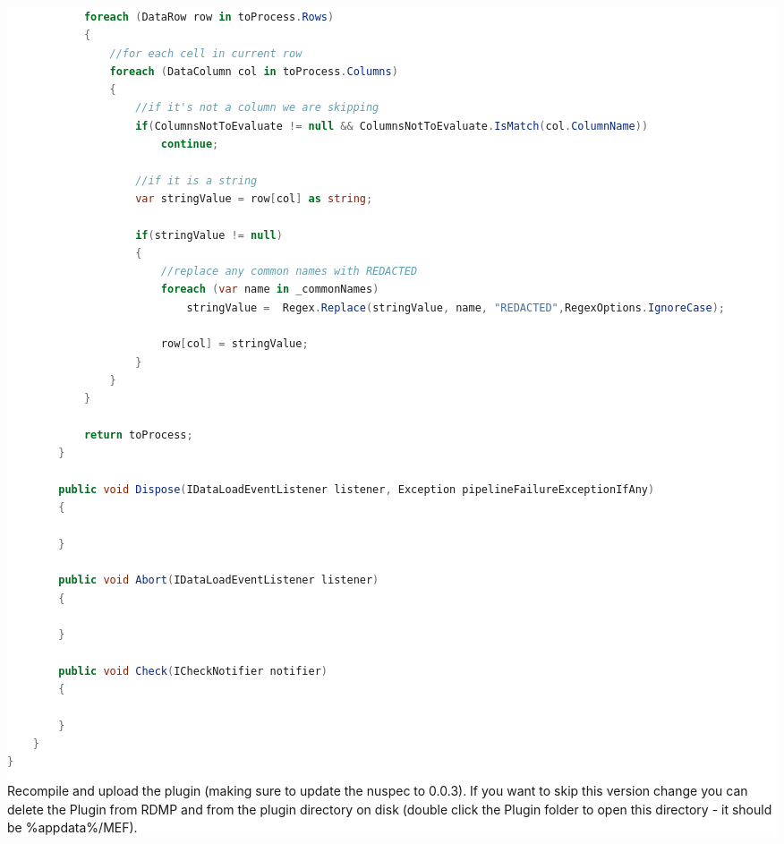 ```csharp
            foreach (DataRow row in toProcess.Rows)
            {
                //for each cell in current row
                foreach (DataColumn col in toProcess.Columns)
                {
                    //if it's not a column we are skipping
                    if(ColumnsNotToEvaluate != null && ColumnsNotToEvaluate.IsMatch(col.ColumnName))
                        continue;
                    
                    //if it is a string
                    var stringValue = row[col] as string;

                    if(stringValue != null)
                    {
                        //replace any common names with REDACTED
                        foreach (var name in _commonNames)
                            stringValue =  Regex.Replace(stringValue, name, "REDACTED",RegexOptions.IgnoreCase);

                        row[col] = stringValue;
                    }
                }
            }

            return toProcess;
        }

        public void Dispose(IDataLoadEventListener listener, Exception pipelineFailureExceptionIfAny)
        {
            
        }

        public void Abort(IDataLoadEventListener listener)
        {
            
        }

        public void Check(ICheckNotifier notifier)
        {
            
        }
    }
}

```

Recompile and upload the plugin (making sure to update the nuspec to 0.0.3).  If you want to skip this version change you can delete the Plugin from RDMP and from the plugin directory on disk (double click the Plugin folder to open this directory - it should be %appdata%/MEF).


[Catalogue]: ./Glossary.md#Catalogue
[TableInfo]: ./Glossary.md#TableInfo
[Project]: ./Glossary.md#Project
[Pipeline]: ./Glossary.md#Pipeline